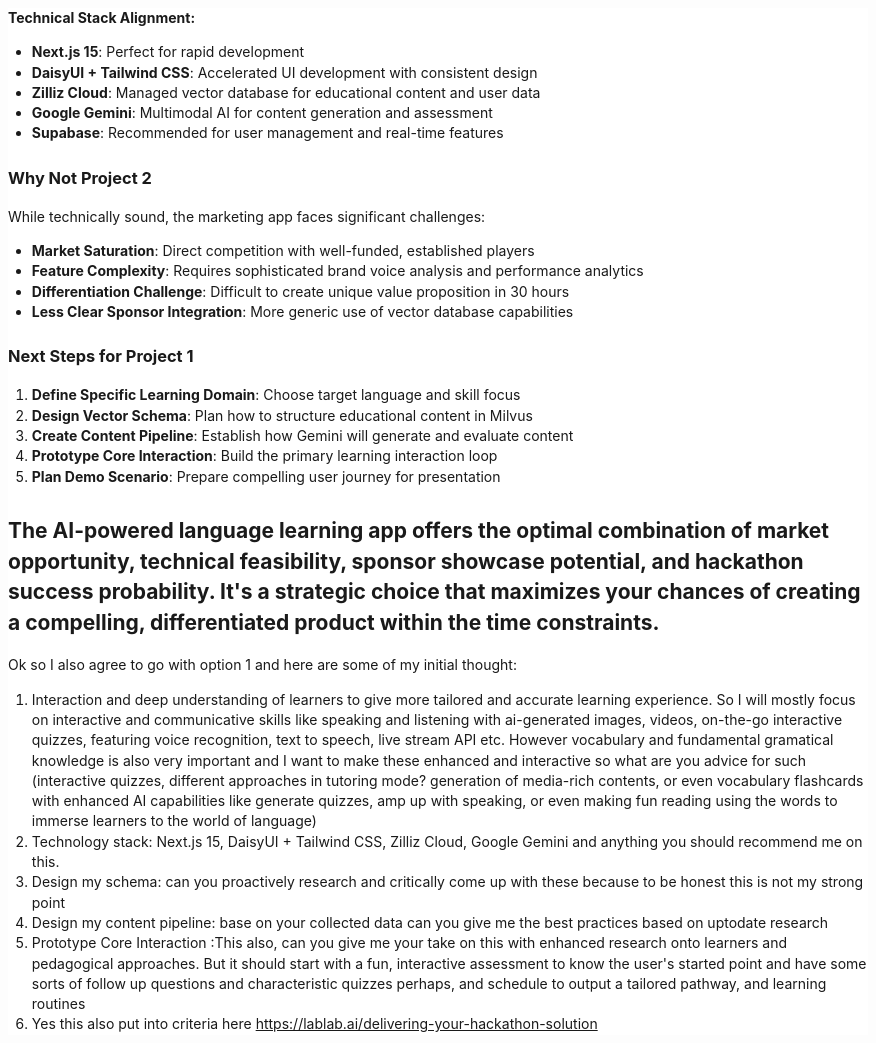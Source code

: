 **Technical Stack Alignment:**
- **Next.js 15**: Perfect for rapid development
- **DaisyUI + Tailwind CSS**: Accelerated UI development with consistent design
- **Zilliz Cloud**: Managed vector database for educational content and user data
- **Google Gemini**: Multimodal AI for content generation and assessment
- **Supabase**: Recommended for user management and real-time features

### **Why Not Project 2**

While technically sound, the marketing app faces significant challenges:
- **Market Saturation**: Direct competition with well-funded, established players
- **Feature Complexity**: Requires sophisticated brand voice analysis and performance analytics
- **Differentiation Challenge**: Difficult to create unique value proposition in 30 hours
- **Less Clear Sponsor Integration**: More generic use of vector database capabilities

### **Next Steps for Project 1**

1. **Define Specific Learning Domain**: Choose target language and skill focus
2. **Design Vector Schema**: Plan how to structure educational content in Milvus
3. **Create Content Pipeline**: Establish how Gemini will generate and evaluate content
4. **Prototype Core Interaction**: Build the primary learning interaction loop
5. **Plan Demo Scenario**: Prepare compelling user journey for presentation

**The AI-powered language learning app offers the optimal combination of market opportunity, technical feasibility, sponsor showcase potential, and hackathon success probability. It's a strategic choice that maximizes your chances of creating a compelling, differentiated product within the time constraints.**
 ----        
Ok so I also agree to go with option 1 and here are some of my initial thought:
1. Interaction and deep understanding of learners to give more tailored and accurate learning experience. So I will mostly focus on interactive and communicative skills like speaking and listening with ai-generated images, videos, on-the-go interactive quizzes, featuring voice recognition, text to speech, live stream API etc. However vocabulary and fundamental gramatical knowledge is also very important and I want to make these enhanced and interactive so what are you advice for such (interactive quizzes, different approaches in tutoring mode? generation of media-rich contents, or even vocabulary flashcards with enhanced AI capabilities like generate quizzes, amp up with speaking, or even making fun reading using the words to immerse learners to the world of language)
2. Technology stack: Next.js 15, DaisyUI + Tailwind CSS, Zilliz Cloud, Google Gemini and anything you should recommend me on this.
3. Design my schema: can you proactively research and critically come up with these because to be honest this is not my strong point
3. Design my content pipeline: base on your collected data can you give me the best practices based on uptodate research
4. Prototype Core Interaction :This also, can you give me your take on this with enhanced research onto learners and pedagogical approaches. But it should start with a fun, interactive assessment to know the user's started point and have some sorts of follow up questions and characteristic quizzes perhaps, and schedule to output a tailored pathway, and learning routines
5. Yes this also put into criteria here https://lablab.ai/delivering-your-hackathon-solution


